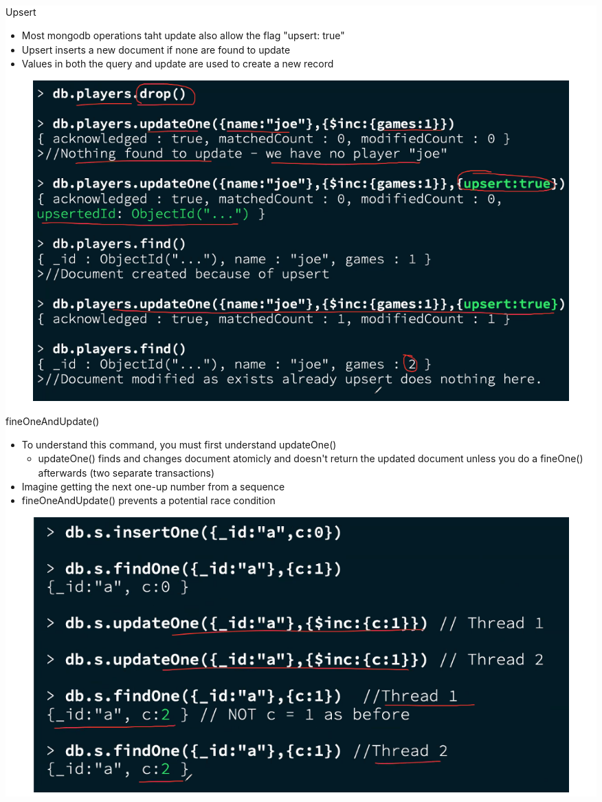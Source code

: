 Upsert

* Most mongodb operations taht update also allow the flag "upsert: true"
* Upsert inserts a new document if none are found to update
* Values in both the query and update are used to create a new record

<figure><img src="../../.gitbook/assets/image (2) (1).png" alt=""><figcaption></figcaption></figure>

fineOneAndUpdate()

* To understand this command, you must first understand updateOne()
  * updateOne() finds and changes document atomicly and doesn't return the updated document unless you do a fineOne() afterwards (two separate transactions)
* Imagine getting the next one-up number from a sequence
* fineOneAndUpdate() prevents a potential race condition

<figure><img src="../../.gitbook/assets/image (3).png" alt=""><figcaption></figcaption></figure>
